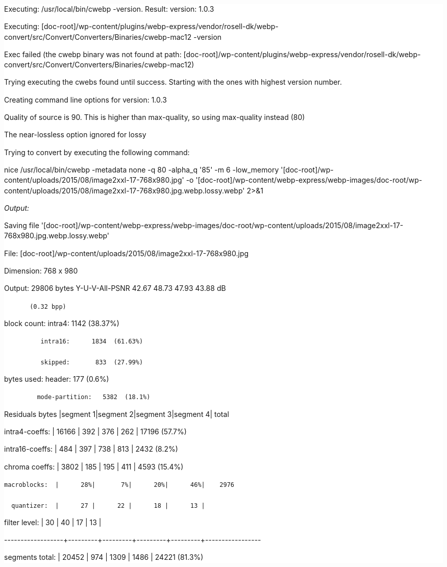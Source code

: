 Executing: /usr/local/bin/cwebp -version. Result: version: 1.0.3

Executing: [doc-root]/wp-content/plugins/webp-express/vendor/rosell-dk/webp-convert/src/Convert/Converters/Binaries/cwebp-mac12 -version

Exec failed (the cwebp binary was not found at path: [doc-root]/wp-content/plugins/webp-express/vendor/rosell-dk/webp-convert/src/Convert/Converters/Binaries/cwebp-mac12)

Trying executing the cwebs found until success. Starting with the ones with highest version number.

Creating command line options for version: 1.0.3

Quality of source is 90. This is higher than max-quality, so using max-quality instead (80)

The near-lossless option ignored for lossy

Trying to convert by executing the following command:

nice /usr/local/bin/cwebp -metadata none -q 80 -alpha_q '85' -m 6 -low_memory '[doc-root]/wp-content/uploads/2015/08/image2xxl-17-768x980.jpg' -o '[doc-root]/wp-content/webp-express/webp-images/doc-root/wp-content/uploads/2015/08/image2xxl-17-768x980.jpg.webp.lossy.webp' 2>&1


*Output:* 

Saving file '[doc-root]/wp-content/webp-express/webp-images/doc-root/wp-content/uploads/2015/08/image2xxl-17-768x980.jpg.webp.lossy.webp'

File:      [doc-root]/wp-content/uploads/2015/08/image2xxl-17-768x980.jpg

Dimension: 768 x 980

Output:    29806 bytes Y-U-V-All-PSNR 42.67 48.73 47.93   43.88 dB

           (0.32 bpp)

block count:  intra4:       1142  (38.37%)

              intra16:      1834  (61.63%)

              skipped:       833  (27.99%)

bytes used:  header:            177  (0.6%)

             mode-partition:   5382  (18.1%)

 Residuals bytes  |segment 1|segment 2|segment 3|segment 4|  total

  intra4-coeffs:  |   16166 |     392 |     376 |     262 |   17196  (57.7%)

 intra16-coeffs:  |     484 |     397 |     738 |     813 |    2432  (8.2%)

  chroma coeffs:  |    3802 |     185 |     195 |     411 |    4593  (15.4%)

    macroblocks:  |      28%|       7%|      20%|      46%|    2976

      quantizer:  |      27 |      22 |      18 |      13 |

   filter level:  |      30 |      40 |      17 |      13 |

------------------+---------+---------+---------+---------+-----------------

 segments total:  |   20452 |     974 |    1309 |    1486 |   24221  (81.3%)


